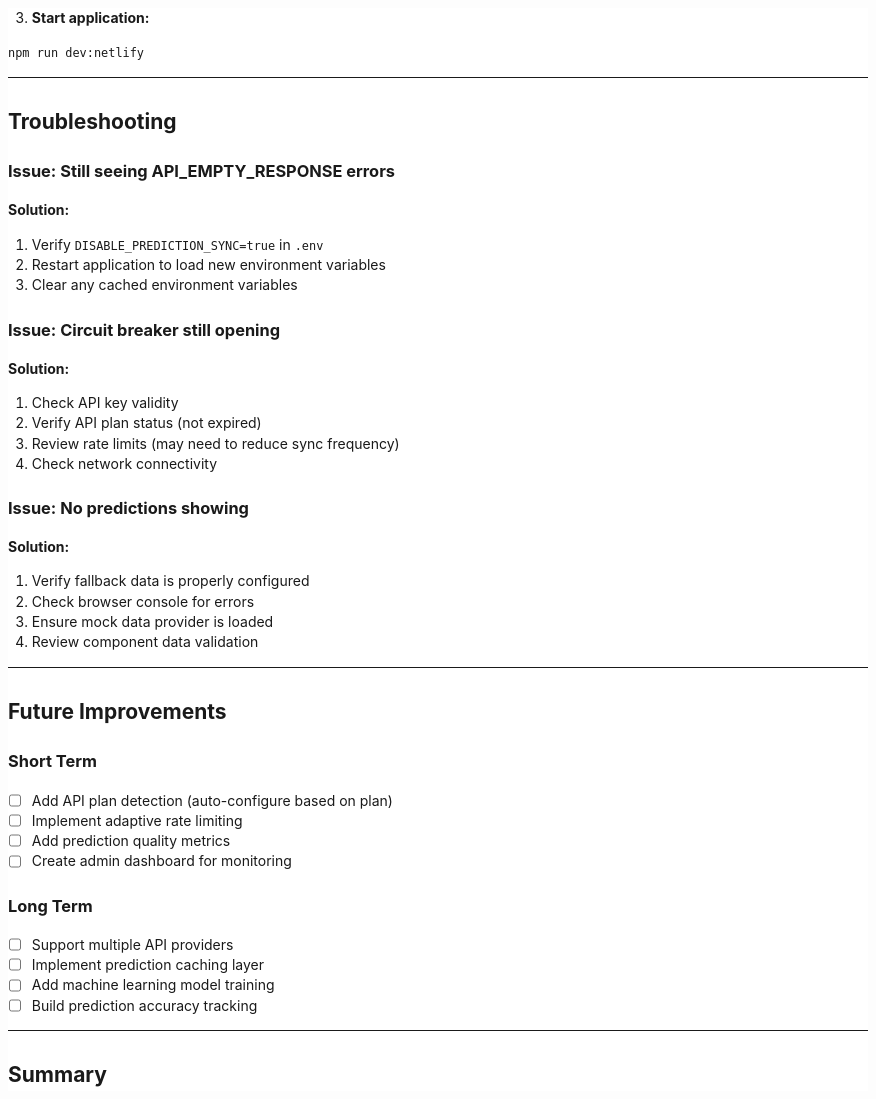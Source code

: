 3. **Start application:**
```bash
npm run dev:netlify
```

---

## Troubleshooting

### Issue: Still seeing API_EMPTY_RESPONSE errors

**Solution:**
1. Verify `DISABLE_PREDICTION_SYNC=true` in `.env`
2. Restart application to load new environment variables
3. Clear any cached environment variables

### Issue: Circuit breaker still opening

**Solution:**
1. Check API key validity
2. Verify API plan status (not expired)
3. Review rate limits (may need to reduce sync frequency)
4. Check network connectivity

### Issue: No predictions showing

**Solution:**
1. Verify fallback data is properly configured
2. Check browser console for errors
3. Ensure mock data provider is loaded
4. Review component data validation

---

## Future Improvements

### Short Term
- [ ] Add API plan detection (auto-configure based on plan)
- [ ] Implement adaptive rate limiting
- [ ] Add prediction quality metrics
- [ ] Create admin dashboard for monitoring

### Long Term
- [ ] Support multiple API providers
- [ ] Implement prediction caching layer
- [ ] Add machine learning model training
- [ ] Build prediction accuracy tracking

---

## Summary

